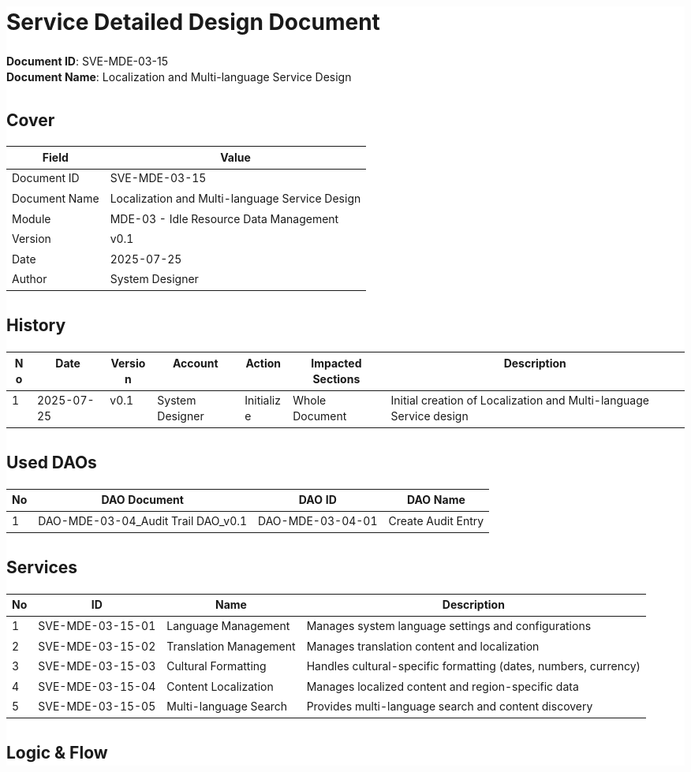 # Service Detailed Design Document

**Document ID**: SVE-MDE-03-15  
**Document Name**: Localization and Multi-language Service Design  

## Cover

| Field | Value |
|-------|-------|
| Document ID | SVE-MDE-03-15 |
| Document Name | Localization and Multi-language Service Design |
| Module | MDE-03 - Idle Resource Data Management |
| Version | v0.1 |
| Date | 2025-07-25 |
| Author | System Designer |

## History

| No | Date | Version | Account | Action | Impacted Sections | Description |
|----|------|---------|---------|--------|-------------------|-------------|
| 1 | 2025-07-25 | v0.1 | System Designer | Initialize | Whole Document | Initial creation of Localization and Multi-language Service design |

## Used DAOs

| No | DAO Document | DAO ID | DAO Name |
|----|--------------|--------|----------|
| 1 | DAO-MDE-03-04_Audit Trail DAO_v0.1 | DAO-MDE-03-04-01 | Create Audit Entry |

## Services

| No | ID | Name | Description |
|----|----|----|-------------|
| 1 | SVE-MDE-03-15-01 | Language Management | Manages system language settings and configurations |
| 2 | SVE-MDE-03-15-02 | Translation Management | Manages translation content and localization |
| 3 | SVE-MDE-03-15-03 | Cultural Formatting | Handles cultural-specific formatting (dates, numbers, currency) |
| 4 | SVE-MDE-03-15-04 | Content Localization | Manages localized content and region-specific data |
| 5 | SVE-MDE-03-15-05 | Multi-language Search | Provides multi-language search and content discovery |

## Logic & Flow
